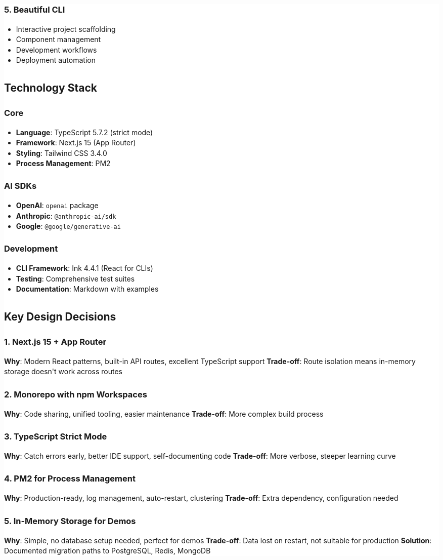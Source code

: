 ### 5. Beautiful CLI
- Interactive project scaffolding
- Component management
- Development workflows
- Deployment automation

## Technology Stack

### Core
- **Language**: TypeScript 5.7.2 (strict mode)
- **Framework**: Next.js 15 (App Router)
- **Styling**: Tailwind CSS 3.4.0
- **Process Management**: PM2

### AI SDKs
- **OpenAI**: `openai` package
- **Anthropic**: `@anthropic-ai/sdk`
- **Google**: `@google/generative-ai`

### Development
- **CLI Framework**: Ink 4.4.1 (React for CLIs)
- **Testing**: Comprehensive test suites
- **Documentation**: Markdown with examples

## Key Design Decisions

### 1. Next.js 15 + App Router
**Why**: Modern React patterns, built-in API routes, excellent TypeScript support
**Trade-off**: Route isolation means in-memory storage doesn't work across routes

### 2. Monorepo with npm Workspaces
**Why**: Code sharing, unified tooling, easier maintenance
**Trade-off**: More complex build process

### 3. TypeScript Strict Mode
**Why**: Catch errors early, better IDE support, self-documenting code
**Trade-off**: More verbose, steeper learning curve

### 4. PM2 for Process Management
**Why**: Production-ready, log management, auto-restart, clustering
**Trade-off**: Extra dependency, configuration needed

### 5. In-Memory Storage for Demos
**Why**: Simple, no database setup needed, perfect for demos
**Trade-off**: Data lost on restart, not suitable for production
**Solution**: Documented migration paths to PostgreSQL, Redis, MongoDB
